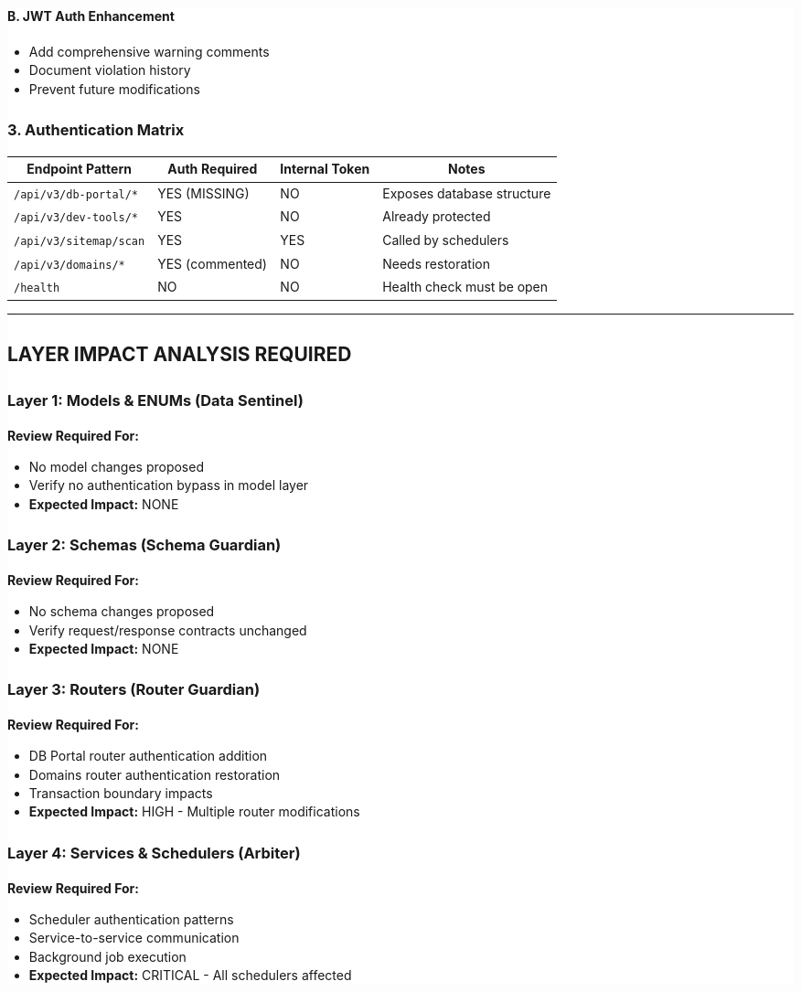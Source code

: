 ```python
```

#### B. JWT Auth Enhancement
- Add comprehensive warning comments
- Document violation history
- Prevent future modifications

### 3. Authentication Matrix

| Endpoint Pattern | Auth Required | Internal Token | Notes |
|-----------------|---------------|----------------|-------|
| `/api/v3/db-portal/*` | YES (MISSING) | NO | Exposes database structure |
| `/api/v3/dev-tools/*` | YES | NO | Already protected |
| `/api/v3/sitemap/scan` | YES | YES | Called by schedulers |
| `/api/v3/domains/*` | YES (commented) | NO | Needs restoration |
| `/health` | NO | NO | Health check must be open |

---

## LAYER IMPACT ANALYSIS REQUIRED

### Layer 1: Models & ENUMs (Data Sentinel)
**Review Required For:**
- No model changes proposed
- Verify no authentication bypass in model layer
- **Expected Impact:** NONE

### Layer 2: Schemas (Schema Guardian)
**Review Required For:**
- No schema changes proposed
- Verify request/response contracts unchanged
- **Expected Impact:** NONE

### Layer 3: Routers (Router Guardian)
**Review Required For:**
- DB Portal router authentication addition
- Domains router authentication restoration
- Transaction boundary impacts
- **Expected Impact:** HIGH - Multiple router modifications

### Layer 4: Services & Schedulers (Arbiter)
**Review Required For:**
- Scheduler authentication patterns
- Service-to-service communication
- Background job execution
- **Expected Impact:** CRITICAL - All schedulers affected
